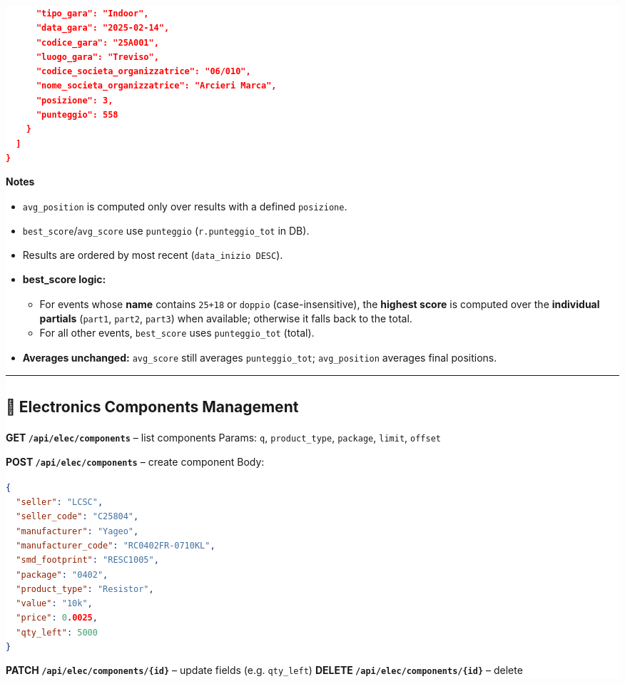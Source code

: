 ```json
      "tipo_gara": "Indoor",
      "data_gara": "2025-02-14",
      "codice_gara": "25A001",
      "luogo_gara": "Treviso",
      "codice_societa_organizzatrice": "06/010",
      "nome_societa_organizzatrice": "Arcieri Marca",
      "posizione": 3,
      "punteggio": 558
    }
  ]
}
```

**Notes**

* `avg_position` is computed only over results with a defined `posizione`.
* `best_score`/`avg_score` use `punteggio` (`r.punteggio_tot` in DB).
* Results are ordered by most recent (`data_inizio DESC`).
* **best_score logic:**

  * For events whose **name** contains `25+18` or `doppio` (case-insensitive), the **highest score** is computed over the **individual partials** (`part1`, `part2`, `part3`) when available; otherwise it falls back to the total.
  * For all other events, `best_score` uses `punteggio_tot` (total).
* **Averages unchanged:** `avg_score` still averages `punteggio_tot`; `avg_position` averages final positions.

---

## 🔧 Electronics Components Management

**GET `/api/elec/components`** – list components
Params: `q`, `product_type`, `package`, `limit`, `offset`

**POST `/api/elec/components`** – create component
Body:

```json
{
  "seller": "LCSC",
  "seller_code": "C25804",
  "manufacturer": "Yageo",
  "manufacturer_code": "RC0402FR-0710KL",
  "smd_footprint": "RESC1005",
  "package": "0402",
  "product_type": "Resistor",
  "value": "10k",
  "price": 0.0025,
  "qty_left": 5000
}
```

**PATCH `/api/elec/components/{id}`** – update fields (e.g. `qty_left`)
**DELETE `/api/elec/components/{id}`** – delete
